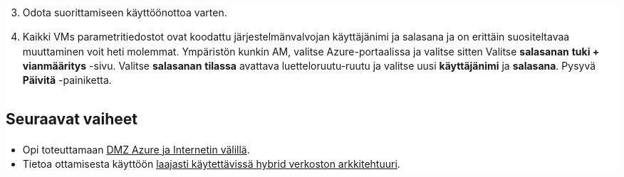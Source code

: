 3. Odota suorittamiseen käyttöönottoa varten.

4. Kaikki VMs parametritiedostot ovat koodattu järjestelmänvalvojan käyttäjänimi ja salasana ja on erittäin suositeltavaa muuttaminen voit heti molemmat. Ympäristön kunkin AM, valitse Azure-portaalissa ja valitse sitten Valitse **salasanan** **tuki + vianmääritys** -sivu. Valitse **salasanan** **tilassa** avattava luetteloruutu-ruutu ja valitse uusi **käyttäjänimi** ja **salasana**. Pysyvä **Päivitä** -painiketta.

## <a name="next-steps"></a>Seuraavat vaiheet

- Opi toteuttamaan [DMZ Azure ja Internetin välillä](./guidance-iaas-ra-secure-vnet-dmz.md).
- Tietoa ottamisesta käyttöön [laajasti käytettävissä hybrid verkoston arkkitehtuuri](./guidance-hybrid-network-expressroute-vpn-failover.md).



[availability-set]: ../virtual-machines/virtual-machines-windows-create-availability-set.md
[azurect]: https://github.com/Azure/NetworkMonitoring/tree/master/AzureCT
[azure-forced-tunneling]: https://azure.microsoft.com/en-gb/documentation/articles/vpn-gateway-forced-tunneling-rm/
[barracuda-nf]: https://azure.microsoft.com/marketplace/partners/barracudanetworks/barracuda-ng-firewall/
[barracuda-waf]: https://azure.microsoft.com/marketplace/partners/barracudanetworks/waf/
[checkpoint]: https://azure.microsoft.com/marketplace/partners/checkpoint/check-point-r77-10/
[cloud-services-network-security]: https://azure.microsoft.com/documentation/articles/best-practices-network-security/
[denyall]: https://azure.microsoft.com/marketplace/partners/denyall/denyall-web-application-firewall/
[fortinet]: https://azure.microsoft.com/marketplace/partners/fortinet/fortinet-fortigate-singlevmfortigate-singlevm/
[getting-started-with-azure-security]: ./../security/azure-security-getting-started.md
[guidance-expressroute]: ./guidance-hybrid-network-expressroute.md
[guidance-vpn-failover]: ./guidance-hybrid-network-expressroute-vpn-failover.md
[guidance-vpn-gateway]: ./guidance-hybrid-network-vpn.md
[ip-forwarding]: ../virtual-network/virtual-networks-udr-overview.md#IP-forwarding
[ra-expressroute]: ./guidance-hybrid-network-expressroute.md
[ra-n-tier]: ./guidance-compute-n-tier-vm.md
[ra-vpn]: ./guidance-hybrid-network-vpn.md
[ra-vpn-failover]: ./guidance-hybrid-network-expressroute-vpn-failover.md
[rbac]: ../active-directory/role-based-access-control-configure.md
[rbac-custom-roles]: ../active-directory/role-based-access-control-custom-roles.md
[resource-manager-overview]: ../azure-resource-manager/resource-group-overview.md
[routing-and-remote-access-service]: https://technet.microsoft.com/library/dd469790(v=ws.11).aspx
[securesphere]: https://azure.microsoft.com/marketplace/partners/imperva/securesphere-waf-for-azr/
[security-principle-of-least-privilege]: https://msdn.microsoft.com/library/hdb58b2f(v=vs.110).aspx#Anchor_1
[udr-overview]: ../virtual-network/virtual-networks-udr-overview.md
[visio-download]: http://download.microsoft.com/download/1/5/6/1569703C-0A82-4A9C-8334-F13D0DF2F472/RAs.vsdx
[vns3]: https://azure.microsoft.com/marketplace/partners/cohesive/cohesiveft-vns3-for-azure/
[wireshark]: https://www.wireshark.org/
[0]: ./media/blueprints/hybrid-network-secure-vnet.png "Suojattu hybrid verkoston arkkitehtuuri"
